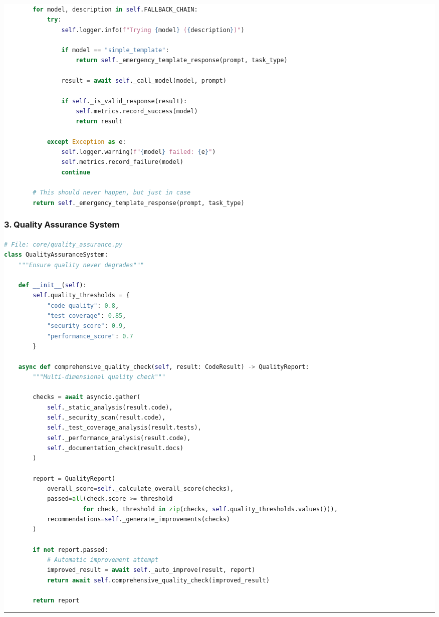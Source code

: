 ```python
        for model, description in self.FALLBACK_CHAIN:
            try:
                self.logger.info(f"Trying {model} ({description})")
                
                if model == "simple_template":
                    return self._emergency_template_response(prompt, task_type)
                
                result = await self._call_model(model, prompt)
                
                if self._is_valid_response(result):
                    self.metrics.record_success(model)
                    return result
                    
            except Exception as e:
                self.logger.warning(f"{model} failed: {e}")
                self.metrics.record_failure(model)
                continue
        
        # This should never happen, but just in case
        return self._emergency_template_response(prompt, task_type)
```

### 3. Quality Assurance System

```python
# File: core/quality_assurance.py
class QualityAssuranceSystem:
    """Ensure quality never degrades"""
    
    def __init__(self):
        self.quality_thresholds = {
            "code_quality": 0.8,
            "test_coverage": 0.85,
            "security_score": 0.9,
            "performance_score": 0.7
        }
    
    async def comprehensive_quality_check(self, result: CodeResult) -> QualityReport:
        """Multi-dimensional quality check"""
        
        checks = await asyncio.gather(
            self._static_analysis(result.code),
            self._security_scan(result.code),
            self._test_coverage_analysis(result.tests),
            self._performance_analysis(result.code),
            self._documentation_check(result.docs)
        )
        
        report = QualityReport(
            overall_score=self._calculate_overall_score(checks),
            passed=all(check.score >= threshold 
                      for check, threshold in zip(checks, self.quality_thresholds.values())),
            recommendations=self._generate_improvements(checks)
        )
        
        if not report.passed:
            # Automatic improvement attempt
            improved_result = await self._auto_improve(result, report)
            return await self.comprehensive_quality_check(improved_result)
        
        return report
```

---